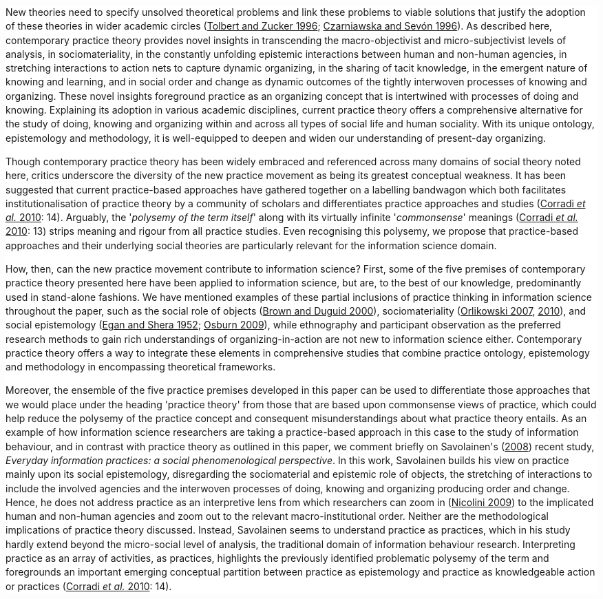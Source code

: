 New theories need to specify unsolved theoretical problems and link these problems to viable solutions that justify the adoption of these theories in wider academic circles ([Tolbert and Zucker 1996](#tol96); [Czarniawska and Sevón 1996](#cza96)). As described here, contemporary practice theory provides novel insights in transcending the macro-objectivist and micro-subjectivist levels of analysis, in sociomateriality, in the constantly unfolding epistemic interactions between human and non-human agencies, in stretching interactions to action nets to capture dynamic organizing, in the sharing of tacit knowledge, in the emergent nature of knowing and learning, and in social order and change as dynamic outcomes of the tightly interwoven processes of knowing and organizing. These novel insights foreground practice as an organizing concept that is intertwined with processes of doing and knowing. Explaining its adoption in various academic disciplines, current practice theory offers a comprehensive alternative for the study of doing, knowing and organizing within and across all types of social life and human sociality. With its unique ontology, epistemology and methodology, it is well-equipped to deepen and widen our understanding of present-day organizing.

Though contemporary practice theory has been widely embraced and referenced across many domains of social theory noted here, critics underscore the diversity of the new practice movement as being its greatest conceptual weakness. It has been suggested that current practice-based approaches have gathered together on a labelling bandwagon which both facilitates institutionalisation of practice theory by a community of scholars and differentiates practice approaches and studies ([Corradi _et al._ 2010](#cor10): 14). Arguably, the '_polysemy of the term itself_' along with its virtually infinite '_commonsense_' meanings ([Corradi _et al._ 2010](#cor10): 13) strips meaning and rigour from all practice studies. Even recognising this polysemy, we propose that practice-based approaches and their underlying social theories are particularly relevant for the information science domain.

How, then, can the new practice movement contribute to information science? First, some of the five premises of contemporary practice theory presented here have been applied to information science, but are, to the best of our knowledge, predominantly used in stand-alone fashions. We have mentioned examples of these partial inclusions of practice thinking in information science throughout the paper, such as the social role of objects ([Brown and Duguid 2000](#bro00)), sociomateriality ([Orlikowski 2007](#orl07), [2010](#orl10)), and social epistemology ([Egan and Shera 1952](#ega52); [Osburn 2009](#osb09)), while ethnography and participant observation as the preferred research methods to gain rich understandings of organizing-in-action are not new to information science either. Contemporary practice theory offers a way to integrate these elements in comprehensive studies that combine practice ontology, epistemology and methodology in encompassing theoretical frameworks.

Moreover, the ensemble of the five practice premises developed in this paper can be used to differentiate those approaches that we would place under the heading 'practice theory' from those that are based upon commonsense views of practice, which could help reduce the polysemy of the practice concept and consequent misunderstandings about what practice theory entails. As an example of how information science researchers are taking a practice-based approach in this case to the study of information behaviour, and in contrast with practice theory as outlined in this paper, we comment briefly on Savolainen's ([2008](#sav08)) recent study, _Everyday information practices: a social phenomenological perspective_. In this work, Savolainen builds his view on practice mainly upon its social epistemology, disregarding the sociomaterial and epistemic role of objects, the stretching of interactions to include the involved agencies and the interwoven processes of doing, knowing and organizing producing order and change. Hence, he does not address practice as an interpretive lens from which researchers can zoom in ([Nicolini 2009](#nic09)) to the implicated human and non-human agencies and zoom out to the relevant macro-institutional order. Neither are the methodological implications of practice theory discussed. Instead, Savolainen seems to understand practice as practices, which in his study hardly extend beyond the micro-social level of analysis, the traditional domain of information behaviour research. Interpreting practice as an array of activities, as practices, highlights the previously identified problematic polysemy of the term and foregrounds an important emerging conceptual partition between practice as epistemology and practice as knowledgeable action or practices ([Corradi _et al._ 2010](#cor10): 14).
